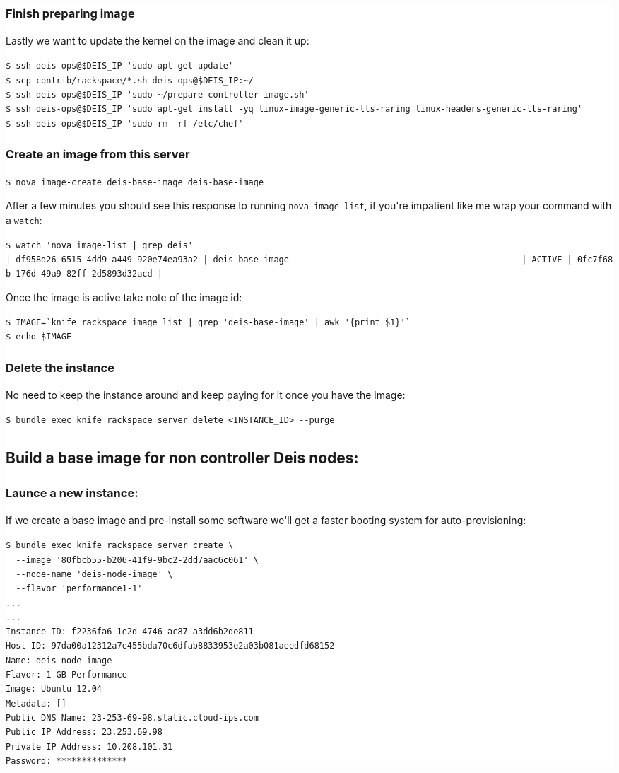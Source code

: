 ### Finish preparing image

Lastly we want to update the kernel on the image and clean it up:

```
$ ssh deis-ops@$DEIS_IP 'sudo apt-get update'
$ scp contrib/rackspace/*.sh deis-ops@$DEIS_IP:~/
$ ssh deis-ops@$DEIS_IP 'sudo ~/prepare-controller-image.sh'
$ ssh deis-ops@$DEIS_IP 'sudo apt-get install -yq linux-image-generic-lts-raring linux-headers-generic-lts-raring'
$ ssh deis-ops@$DEIS_IP 'sudo rm -rf /etc/chef'
```

### Create an image from this server

```
$ nova image-create deis-base-image deis-base-image
```

After a few minutes you should see this response to running `nova image-list`, if you're impatient like me wrap your command with a `watch`:

```
$ watch 'nova image-list | grep deis'
| df958d26-6515-4dd9-a449-920e74ea93a2 | deis-base-image                                              | ACTIVE | 0fc7f68b-176d-49a9-82ff-2d5893d32acd |

```

Once the image is active take note of the image id:

```
$ IMAGE=`knife rackspace image list | grep 'deis-base-image' | awk '{print $1}'`
$ echo $IMAGE
```


### Delete the instance

No need to keep the instance around and keep paying for it once you have the image:

```
$ bundle exec knife rackspace server delete <INSTANCE_ID> --purge
```

## Build a base image for non controller Deis nodes:

### Launce a new instance:

If we create a base image and pre-install some software we'll get a faster booting system for auto-provisioning:

```
$ bundle exec knife rackspace server create \
  --image '80fbcb55-b206-41f9-9bc2-2dd7aac6c061' \
  --node-name 'deis-node-image' \
  --flavor 'performance1-1'
...
...
Instance ID: f2236fa6-1e2d-4746-ac87-a3dd6b2de811
Host ID: 97da00a12312a7e455bda70c6dfab8833953e2a03b081aeedfd68152
Name: deis-node-image
Flavor: 1 GB Performance
Image: Ubuntu 12.04 
Metadata: []
Public DNS Name: 23-253-69-98.static.cloud-ips.com
Public IP Address: 23.253.69.98
Private IP Address: 10.208.101.31
Password: **************
```